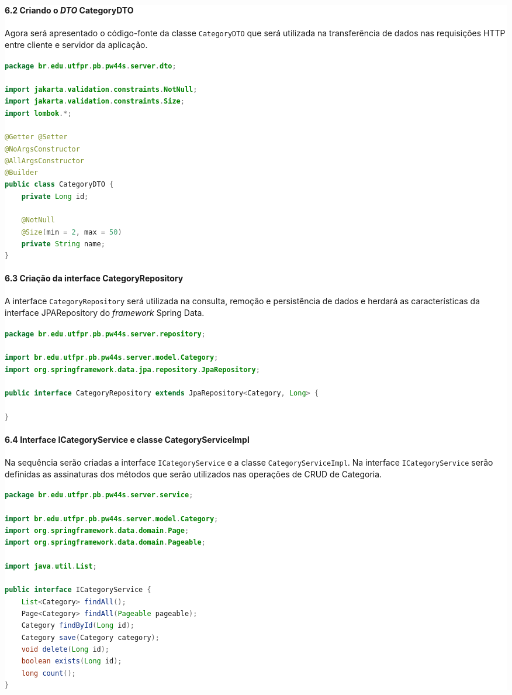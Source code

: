 #### 6.2 Criando o *DTO* CategoryDTO

Agora será apresentado o código-fonte da classe `CategoryDTO` que será utilizada na transferência de dados nas requisições HTTP entre cliente e servidor da aplicação.

```java  
package br.edu.utfpr.pb.pw44s.server.dto;  
  
import jakarta.validation.constraints.NotNull;  
import jakarta.validation.constraints.Size;  
import lombok.*;  
  
@Getter @Setter  
@NoArgsConstructor  
@AllArgsConstructor  
@Builder  
public class CategoryDTO {  
    private Long id;  
  
    @NotNull  
	@Size(min = 2, max = 50)  
    private String name;  
}
```  

#### 6.3 Criação da interface CategoryRepository

A interface `CategoryRepository` será utilizada na consulta, remoção e persistência de dados e herdará as características da interface JPARepository do *framework* Spring Data.

```java  
package br.edu.utfpr.pb.pw44s.server.repository;  
  
import br.edu.utfpr.pb.pw44s.server.model.Category;  
import org.springframework.data.jpa.repository.JpaRepository;  
  
public interface CategoryRepository extends JpaRepository<Category, Long> {  
  
} 
```  

#### 6.4 Interface ICategoryService e classe CategoryServiceImpl
Na sequência serão criadas a interface `ICategoryService` e a classe `CategoryServiceImpl`. Na interface `ICategoryService` serão definidas as assinaturas dos métodos que serão utilizados nas operações de CRUD de Categoria.

```java  
package br.edu.utfpr.pb.pw44s.server.service;  
  
import br.edu.utfpr.pb.pw44s.server.model.Category;  
import org.springframework.data.domain.Page;  
import org.springframework.data.domain.Pageable;  
  
import java.util.List;  
  
public interface ICategoryService {  
    List<Category> findAll();  
    Page<Category> findAll(Pageable pageable);  
    Category findById(Long id);  
    Category save(Category category);  
    void delete(Long id);  
    boolean exists(Long id);  
    long count();  
}
```  
